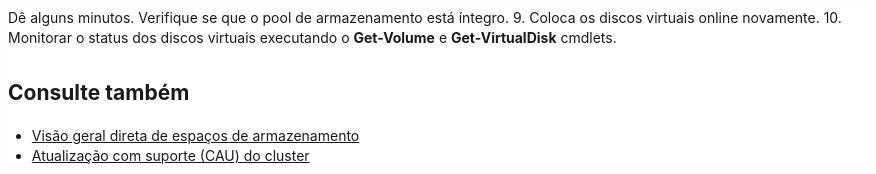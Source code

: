    Dê alguns minutos.  Verifique se que o pool de armazenamento está íntegro.
9. Coloca os discos virtuais online novamente.
10. Monitorar o status dos discos virtuais executando o **Get-Volume** e **Get-VirtualDisk** cmdlets.


## <a name="see-also"></a>Consulte também

- [Visão geral direta de espaços de armazenamento](storage-spaces-direct-overview.md)
- [Atualização com suporte (CAU) do cluster](https://technet.microsoft.com/library/hh831694.aspx)
